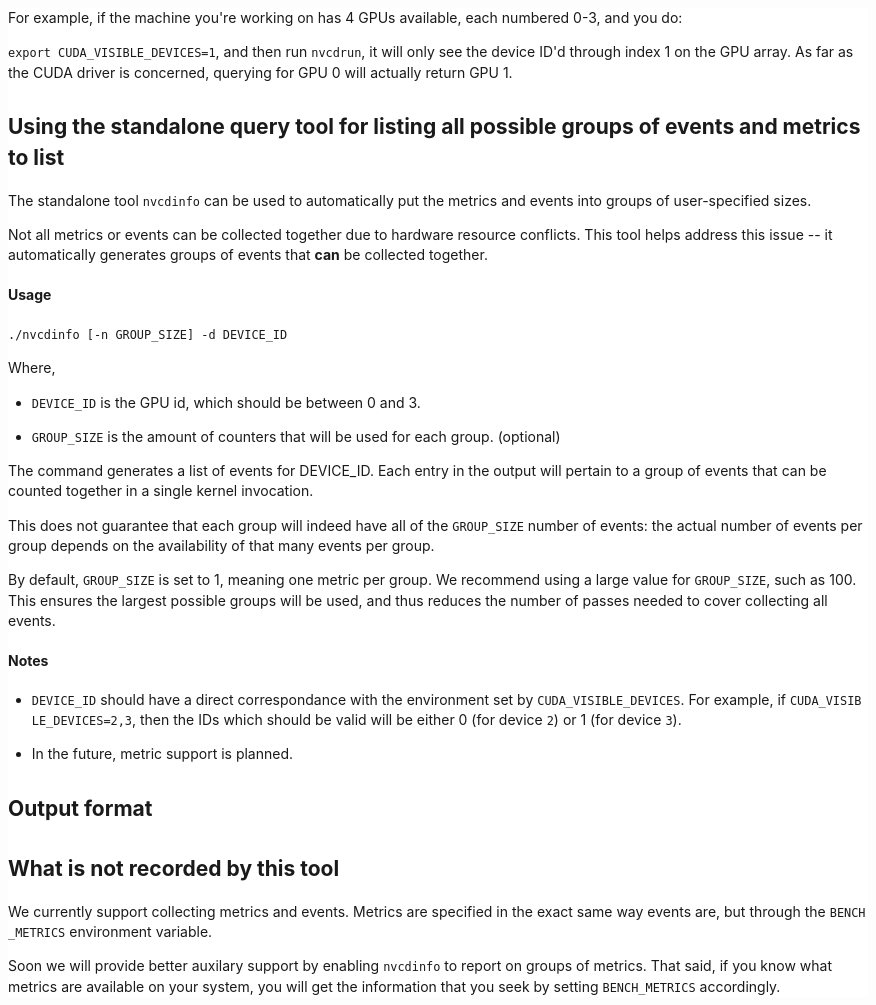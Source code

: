 For example, if the machine you're working on has 4 GPUs available, each numbered 0-3, and you do:

`export CUDA_VISIBLE_DEVICES=1`, and then run `nvcdrun`, it will only see the device ID'd through index 1 on the GPU array. As far as the CUDA driver is concerned, querying for GPU 0 will actually return GPU 1.

## Using the standalone query tool for listing all possible groups of events and metrics to list

The standalone tool `nvcdinfo` can be used to automatically put the metrics and events into groups of user-specified sizes. 

 Not all metrics or events can be collected together due to hardware resource conflicts. This tool helps address this issue -- it automatically generates groups of events that **can** be collected together.

#### Usage

`./nvcdinfo [-n GROUP_SIZE] -d DEVICE_ID`

Where,

- `DEVICE_ID` is the GPU id, which should be between 0 and 3.

- `GROUP_SIZE` is the amount of counters that will be used for each group. (optional)

The command generates a list of events for DEVICE_ID. Each entry in the output will pertain to a group of events that can be counted together in a single kernel invocation.

This does not guarantee that each group will indeed have all of the `GROUP_SIZE` number of events: the actual number of events per group depends on the availability of that many events per group. 

By default, `GROUP_SIZE` is set to 1, meaning one metric per group. We recommend using a large value for `GROUP_SIZE`, such as 100. This ensures the largest possible groups will be used, and thus reduces the number of passes needed to cover collecting all events.

#### Notes

- `DEVICE_ID` should have a direct correspondance with the environment set by `CUDA_VISIBLE_DEVICES`. For example, if `CUDA_VISIBLE_DEVICES=2,3`, then the IDs which should be valid will be either 0 (for device `2`) or 1 (for device `3`). 

- In the future, metric support is planned.



## Output format

## What is not recorded by this tool

We currently support collecting metrics and events. Metrics are specified in the exact same way events are, but through the `BENCH_METRICS` environment variable.

Soon we will provide better auxilary support by enabling `nvcdinfo` to report on groups of metrics. That said, if you know what metrics are available on your system, you will get the information that you seek by setting `BENCH_METRICS` accordingly.

